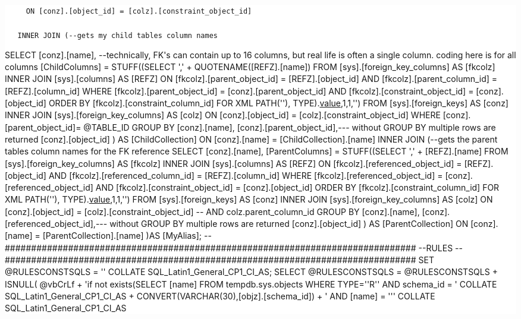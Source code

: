          ON [conz].[object_id] = [colz].[constraint_object_id]
      
       INNER JOIN (--gets my child tables column names   
SELECT
 [conz].[name],
 --technically, FK's can contain up to 16 columns, but real life is often a single column. coding here is for all columns
 [ChildColumns] = STUFF((SELECT 
                         ',' + QUOTENAME([REFZ].[name])
                       FROM   [sys].[foreign_key_columns] AS [fkcolz]
                              INNER JOIN [sys].[columns] AS [REFZ]
                                ON [fkcolz].[parent_object_id] = [REFZ].[object_id]
                                   AND [fkcolz].[parent_column_id] = [REFZ].[column_id]
                       WHERE [fkcolz].[parent_object_id] = [conz].[parent_object_id]
                           AND [fkcolz].[constraint_object_id] = [conz].[object_id]
                         ORDER  BY
                        [fkcolz].[constraint_column_id]
                       FOR XML PATH(''), TYPE).[value]('.','varchar(max)'),1,1,'')
FROM   [sys].[foreign_keys] AS [conz]
      INNER JOIN [sys].[foreign_key_columns] AS [colz]
        ON [conz].[object_id] = [colz].[constraint_object_id]
 WHERE [conz].[parent_object_id]= @TABLE_ID
GROUP  BY
[conz].[name],
[conz].[parent_object_id],--- without GROUP BY multiple rows are returned
 [conz].[object_id]
    ) AS [ChildCollection]
         ON [conz].[name] = [ChildCollection].[name]
       INNER JOIN (--gets the parent tables column names for the FK reference
                  SELECT
                     [conz].[name],
                     [ParentColumns] = STUFF((SELECT
                                              ',' + [REFZ].[name]
                                            FROM   [sys].[foreign_key_columns] AS [fkcolz]
                                                   INNER JOIN [sys].[columns] AS [REFZ]
                                                     ON [fkcolz].[referenced_object_id] = [REFZ].[object_id]
                                                        AND [fkcolz].[referenced_column_id] = [REFZ].[column_id]
                                            WHERE  [fkcolz].[referenced_object_id] = [conz].[referenced_object_id]
                                              AND [fkcolz].[constraint_object_id] = [conz].[object_id]
                                            ORDER BY [fkcolz].[constraint_column_id]
                                            FOR XML PATH(''), TYPE).[value]('.','varchar(max)'),1,1,'')
                   FROM   [sys].[foreign_keys] AS [conz]
                          INNER JOIN [sys].[foreign_key_columns] AS [colz]
                            ON [conz].[object_id] = [colz].[constraint_object_id]
                           -- AND colz.parent_column_id 
                   GROUP  BY
                    [conz].[name],
                    [conz].[referenced_object_id],--- without GROUP BY multiple rows are returned
                    [conz].[object_id]
                  ) AS [ParentCollection]
         ON [conz].[name] = [ParentCollection].[name]
)AS [MyAlias];
--##############################################################################
--RULES
--##############################################################################
  SET @RULESCONSTSQLS = ''  COLLATE SQL_Latin1_General_CP1_CI_AS;
  SELECT
    @RULESCONSTSQLS = @RULESCONSTSQLS
    + ISNULL(
             @vbCrLf
             + 'if not exists(SELECT [name] FROM tempdb.sys.objects WHERE TYPE=''R'' AND schema_id = '  COLLATE SQL_Latin1_General_CP1_CI_AS 
             + CONVERT(VARCHAR(30),[objz].[schema_id]) 
             + ' AND [name] = '''  COLLATE SQL_Latin1_General_CP1_CI_AS